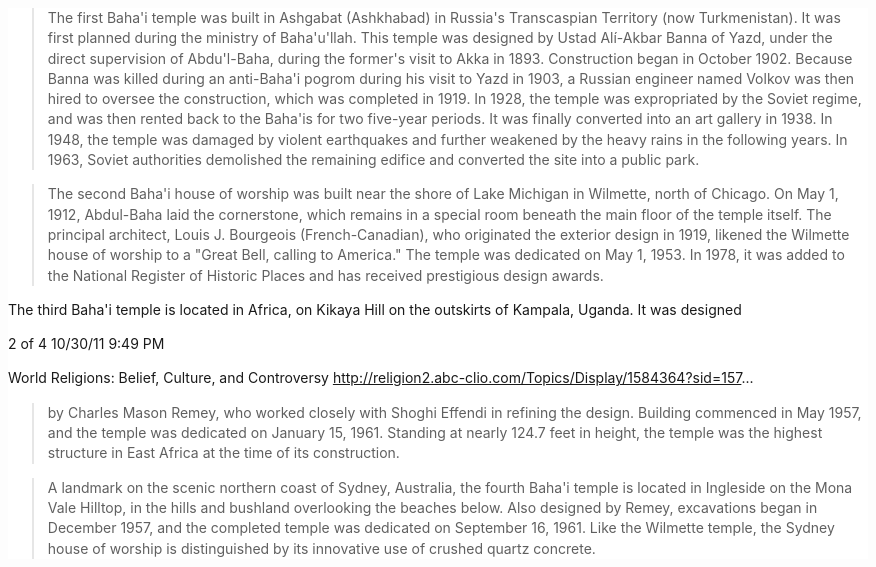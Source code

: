 > The first Baha'i temple was built in Ashgabat (Ashkhabad) in Russia's Transcaspian Territory (now Turkmenistan).
> It was first planned during the ministry of Baha'u'llah. This temple was designed by Ustad Alí-Akbar Banna of
> Yazd, under the direct supervision of Abdu'l-Baha, during the former's visit to Akka in 1893. Construction began in
> October 1902. Because Banna was killed during an anti-Baha'i pogrom during his visit to Yazd in 1903, a Russian
> engineer named Volkov was then hired to oversee the construction, which was completed in 1919. In 1928, the
> temple was expropriated by the Soviet regime, and was then rented back to the Baha'is for two five-year periods.
> It was finally converted into an art gallery in 1938. In 1948, the temple was damaged by violent earthquakes and
> further weakened by the heavy rains in the following years. In 1963, Soviet authorities demolished the remaining
> edifice and converted the site into a public park.

> The second Baha'i house of worship was built near the shore of Lake Michigan in Wilmette, north of Chicago. On
> May 1, 1912, Abdul-Baha laid the cornerstone, which remains in a special room beneath the main floor of the
> temple itself. The principal architect, Louis J. Bourgeois (French-Canadian), who originated the exterior design in
> 1919, likened the Wilmette house of worship to a "Great Bell, calling to America." The temple was dedicated on
> May 1, 1953. In 1978, it was added to the National Register of Historic Places and has received prestigious
> design awards.

The third Baha'i temple is located in Africa, on Kikaya Hill on the outskirts of Kampala, Uganda. It was designed

2 of 4                                                                                                                    10/30/11 9:49 PM

World Religions: Belief, Culture, and Controversy                          http://religion2.abc-clio.com/Topics/Display/1584364?sid=157...

> by Charles Mason Remey, who worked closely with Shoghi Effendi in refining the design. Building commenced in
> May 1957, and the temple was dedicated on January 15, 1961. Standing at nearly 124.7 feet in height, the
> temple was the highest structure in East Africa at the time of its construction.

> A landmark on the scenic northern coast of Sydney, Australia, the fourth Baha'i temple is located in Ingleside on
> the Mona Vale Hilltop, in the hills and bushland overlooking the beaches below. Also designed by Remey,
> excavations began in December 1957, and the completed temple was dedicated on September 16, 1961. Like
> the Wilmette temple, the Sydney house of worship is distinguished by its innovative use of crushed quartz
> concrete.
